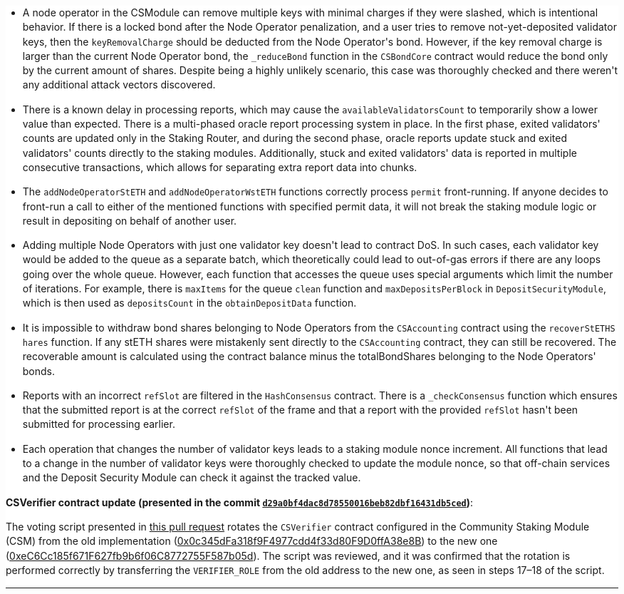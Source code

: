 - A node operator in the CSModule can remove multiple keys with minimal charges if they were slashed, which is intentional behavior. If there is a locked bond after the Node Operator penalization, and a user tries to remove not-yet-deposited validator keys, then the `keyRemovalCharge` should be deducted from the Node Operator's bond. However, if the key removal charge is larger than the current Node Operator bond, the `_reduceBond` function in the `CSBondCore` contract would reduce the bond only by the current amount of shares. Despite being a highly unlikely scenario, this case was thoroughly checked and there weren't any additional attack vectors discovered.

- There is a known delay in processing reports, which may cause the `availableValidatorsCount` to temporarily show a lower value than expected. There is a multi-phased oracle report processing system in place. In the first phase, exited validators' counts are updated only in the Staking Router, and during the second phase, oracle reports update stuck and exited validators' counts directly to the staking modules. Additionally, stuck and exited validators' data is reported in multiple consecutive transactions, which allows for separating extra report data into chunks.

- The `addNodeOperatorStETH` and `addNodeOperatorWstETH` functions correctly process `permit` front-running. If anyone decides to front-run a call to either of the mentioned functions with specified permit data, it will not break the staking module logic or result in depositing on behalf of another user.

- Adding multiple Node Operators with just one validator key doesn't lead to contract DoS. In such cases, each validator key would be added to the queue as a separate batch, which theoretically could lead to out-of-gas errors if there are any loops going over the whole queue. However, each function that accesses the queue uses special arguments which limit the number of iterations. For example, there is `maxItems` for the queue `clean` function and `maxDepositsPerBlock` in `DepositSecurityModule`, which is then used as `depositsCount` in the `obtainDepositData` function.

- It is impossible to withdraw bond shares belonging to Node Operators from the `CSAccounting` contract using the `recoverStETHShares` function. If any stETH shares were mistakenly sent directly to the `CSAccounting` contract, they can still be recovered. The recoverable amount is calculated using the contract balance minus the totalBondShares belonging to the Node Operators' bonds.

- Reports with an incorrect `refSlot` are filtered in the `HashConsensus` contract. There is a `_checkConsensus` function which ensures that the submitted report is at the correct `refSlot` of the frame and that a report with the provided `refSlot` hasn't been submitted for processing earlier.

- Each operation that changes the number of validator keys leads to a staking module nonce increment. All functions that lead to a change in the number of validator keys were thoroughly checked to update the module nonce, so that off-chain services and the Deposit Security Module can check it against the tracked value.

**CSVerifier contract update (presented in the commit [`d29a0bf4dac8d78550016beb82dbf16431db5ced`](https://github.com/lidofinance/community-staking-module/blob/d29a0bf4dac8d78550016beb82dbf16431db5ced/src/CSVerifier.sol))**:

The voting script presented in [this pull request](https://github.com/lidofinance/scripts/pull/435/files) rotates the `CSVerifier` contract configured in the Community Staking Module (CSM) from the old implementation ([0x0c345dFa318f9F4977cdd4f33d80F9D0ffA38e8B](https://etherscan.io/address/0x0c345dFa318f9F4977cdd4f33d80F9D0ffA38e8B)) to the new one ([0xeC6Cc185f671F627fb9b6f06C8772755F587b05d](https://etherscan.io/address/0xeC6Cc185f671F627fb9b6f06C8772755F587b05d)). The script was reviewed, and it was confirmed that the rotation is performed correctly by transferring the `VERIFIER_ROLE` from the old address to the new one, as seen in steps 17–18 of the script.


***
